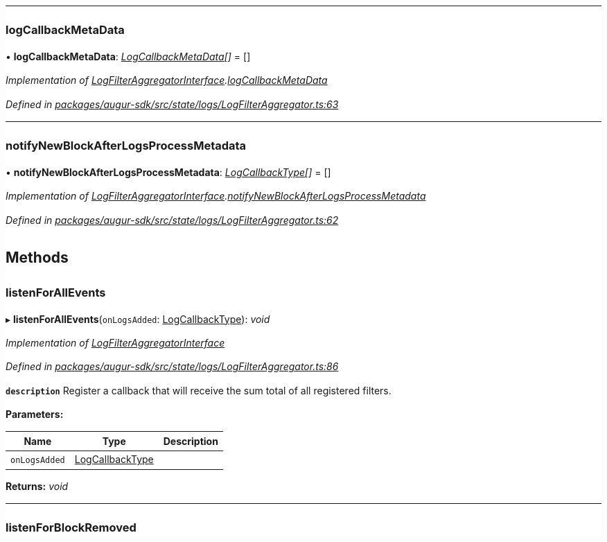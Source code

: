 ___

###  logCallbackMetaData

• **logCallbackMetaData**: *[LogCallbackMetaData](../interfaces/_augur_sdk_src_state_logs_logfilteraggregator_.logcallbackmetadata.md)[]* = []

*Implementation of [LogFilterAggregatorInterface](../interfaces/_augur_sdk_src_state_logs_logfilteraggregator_.logfilteraggregatorinterface.md).[logCallbackMetaData](../interfaces/_augur_sdk_src_state_logs_logfilteraggregator_.logfilteraggregatorinterface.md#logcallbackmetadata)*

*Defined in [packages/augur-sdk/src/state/logs/LogFilterAggregator.ts:63](https://github.com/AugurProject/augur/blob/88b6e76efb/packages/augur-sdk/src/state/logs/LogFilterAggregator.ts#L63)*

___

###  notifyNewBlockAfterLogsProcessMetadata

• **notifyNewBlockAfterLogsProcessMetadata**: *[LogCallbackType](../modules/_augur_sdk_src_state_logs_logfilteraggregator_.md#logcallbacktype)[]* = []

*Implementation of [LogFilterAggregatorInterface](../interfaces/_augur_sdk_src_state_logs_logfilteraggregator_.logfilteraggregatorinterface.md).[notifyNewBlockAfterLogsProcessMetadata](../interfaces/_augur_sdk_src_state_logs_logfilteraggregator_.logfilteraggregatorinterface.md#notifynewblockafterlogsprocessmetadata)*

*Defined in [packages/augur-sdk/src/state/logs/LogFilterAggregator.ts:62](https://github.com/AugurProject/augur/blob/88b6e76efb/packages/augur-sdk/src/state/logs/LogFilterAggregator.ts#L62)*

## Methods

###  listenForAllEvents

▸ **listenForAllEvents**(`onLogsAdded`: [LogCallbackType](../modules/_augur_sdk_src_state_logs_logfilteraggregator_.md#logcallbacktype)): *void*

*Implementation of [LogFilterAggregatorInterface](../interfaces/_augur_sdk_src_state_logs_logfilteraggregator_.logfilteraggregatorinterface.md)*

*Defined in [packages/augur-sdk/src/state/logs/LogFilterAggregator.ts:86](https://github.com/AugurProject/augur/blob/88b6e76efb/packages/augur-sdk/src/state/logs/LogFilterAggregator.ts#L86)*

**`description`** Register a callback that will receive the sum total of all registered filters.

**Parameters:**

Name | Type | Description |
------ | ------ | ------ |
`onLogsAdded` | [LogCallbackType](../modules/_augur_sdk_src_state_logs_logfilteraggregator_.md#logcallbacktype) |   |

**Returns:** *void*

___

###  listenForBlockRemoved
